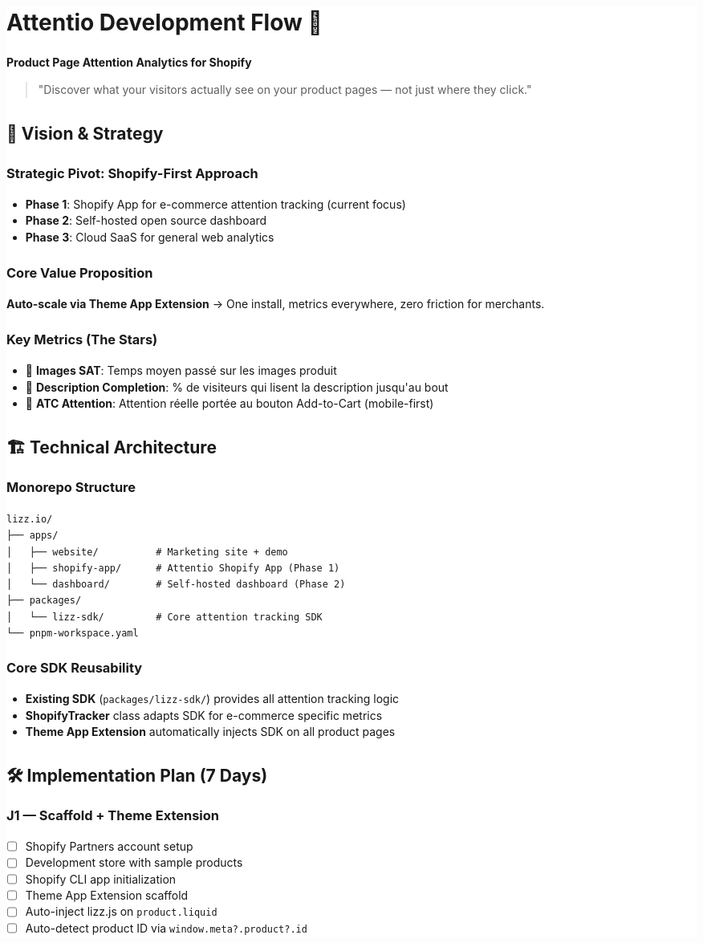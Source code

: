 # Attentio Development Flow 🚀

**Product Page Attention Analytics for Shopify**

> "Discover what your visitors actually see on your product pages — not just where they click."

## 🎯 Vision & Strategy

### Strategic Pivot: Shopify-First Approach
- **Phase 1**: Shopify App for e-commerce attention tracking (current focus)
- **Phase 2**: Self-hosted open source dashboard
- **Phase 3**: Cloud SaaS for general web analytics

### Core Value Proposition
**Auto-scale via Theme App Extension** → One install, metrics everywhere, zero friction for merchants.

### Key Metrics (The Stars)
- 🔹 **Images SAT**: Temps moyen passé sur les images produit
- 🔹 **Description Completion**: % de visiteurs qui lisent la description jusqu'au bout  
- 🔹 **ATC Attention**: Attention réelle portée au bouton Add-to-Cart (mobile-first)

## 🏗️ Technical Architecture

### Monorepo Structure
```
lizz.io/
├── apps/
│   ├── website/          # Marketing site + demo
│   ├── shopify-app/      # Attentio Shopify App (Phase 1)
│   └── dashboard/        # Self-hosted dashboard (Phase 2)
├── packages/
│   └── lizz-sdk/         # Core attention tracking SDK
└── pnpm-workspace.yaml
```

### Core SDK Reusability
- **Existing SDK** (`packages/lizz-sdk/`) provides all attention tracking logic
- **ShopifyTracker** class adapts SDK for e-commerce specific metrics
- **Theme App Extension** automatically injects SDK on all product pages

## 🛠️ Implementation Plan (7 Days)

### J1 — Scaffold + Theme Extension
- [ ] Shopify Partners account setup
- [ ] Development store with sample products
- [ ] Shopify CLI app initialization
- [ ] Theme App Extension scaffold
- [ ] Auto-inject lizz.js on `product.liquid`
- [ ] Auto-detect product ID via `window.meta?.product?.id`
